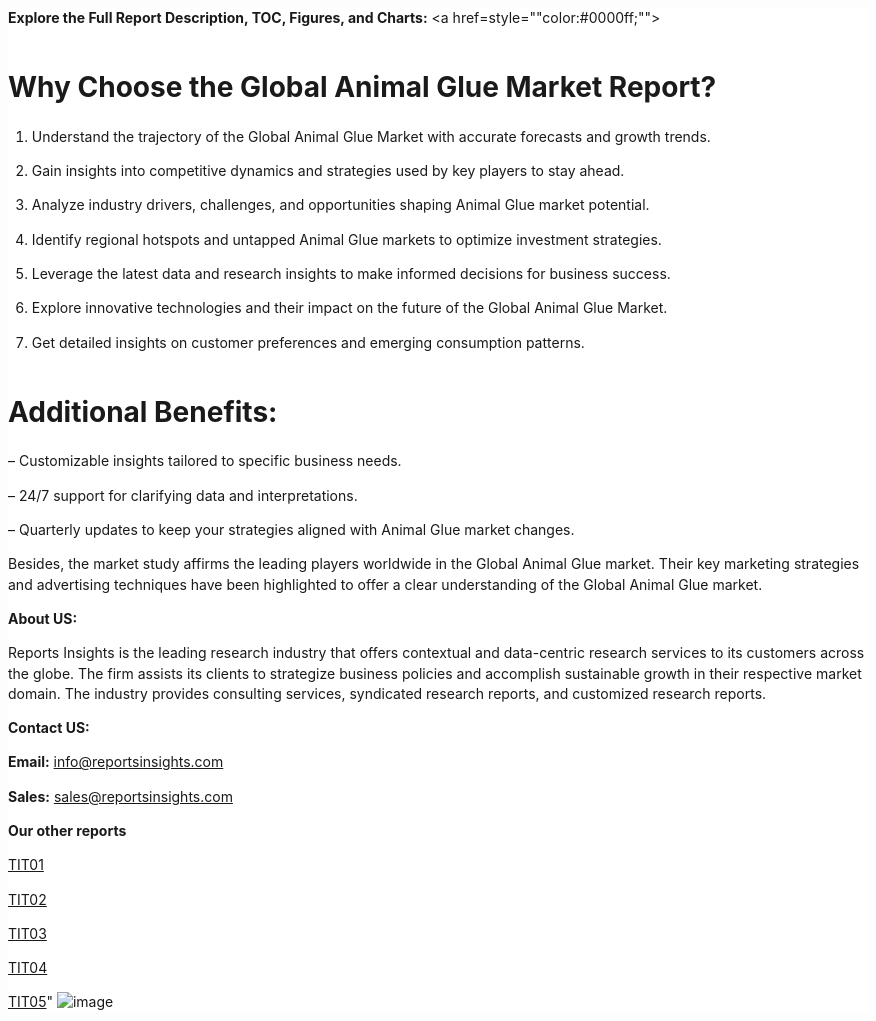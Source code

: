 <strong>Explore the Full Report Description, TOC, Figures, and Charts:</strong>
<a href=style=""color:#0000ff;""></a>

# <strong>Why Choose the Global Animal Glue Market Report?</strong>

1. Understand the trajectory of the Global Animal Glue Market with accurate forecasts and growth trends.

2. Gain insights into competitive dynamics and strategies used by key players to stay ahead.

3. Analyze industry drivers, challenges, and opportunities shaping Animal Glue market potential.

4. Identify regional hotspots and untapped Animal Glue markets to optimize investment strategies.

5. Leverage the latest data and research insights to make informed decisions for business success.

6. Explore innovative technologies and their impact on the future of the Global Animal Glue Market.

7. Get detailed insights on customer preferences and emerging consumption patterns.

# <strong>Additional Benefits:</strong>

– Customizable insights tailored to specific business needs.

– 24/7 support for clarifying data and interpretations.

– Quarterly updates to keep your strategies aligned with Animal Glue market changes.

Besides, the market study affirms the leading players worldwide in the Global Animal Glue market. Their key marketing strategies and advertising techniques have been highlighted to offer a clear understanding of the Global Animal Glue market.

<strong><strong>About US</strong>:</strong>

Reports Insights is the leading research industry that offers contextual and data-centric research services to its customers across the globe. The firm assists its clients to strategize business policies and accomplish sustainable growth in their respective market domain. The industry provides consulting services, syndicated research reports, and customized research reports.

<strong>Contact US:</strong>

<p class=><b>Email:</b> <a href=mailto:info@reportsinsights.com>info@reportsinsights.com</a></p>
<p class=><b>Sales:</b> <a href=mailto:sales@reportsinsights.com>sales@reportsinsights.com</a></p>

<strong>Our other reports</strong>

<a href=LIN01>TIT01</a>

<a href=LIN02>TIT02</a>

<a href=LIN03>TIT03</a>

<a href=LIN04>TIT04</a>

<a href=LIN05>TIT05</a>"
![image](https://github.com/user-attachments/assets/9fd3eeea-2e66-4ca8-a7d3-3dabc600d092)
